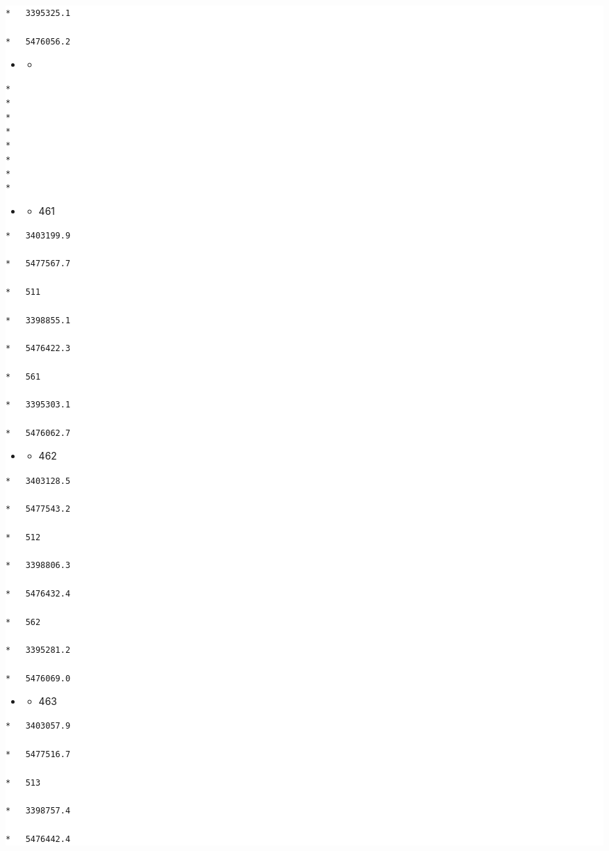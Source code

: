     *   3395325.1

    *   5476056.2


*    *
    *
    *
    *
    *
    *
    *
    *
    *

*    *   461

    *   3403199.9

    *   5477567.7

    *   511

    *   3398855.1

    *   5476422.3

    *   561

    *   3395303.1

    *   5476062.7


*    *   462

    *   3403128.5

    *   5477543.2

    *   512

    *   3398806.3

    *   5476432.4

    *   562

    *   3395281.2

    *   5476069.0


*    *   463

    *   3403057.9

    *   5477516.7

    *   513

    *   3398757.4

    *   5476442.4
